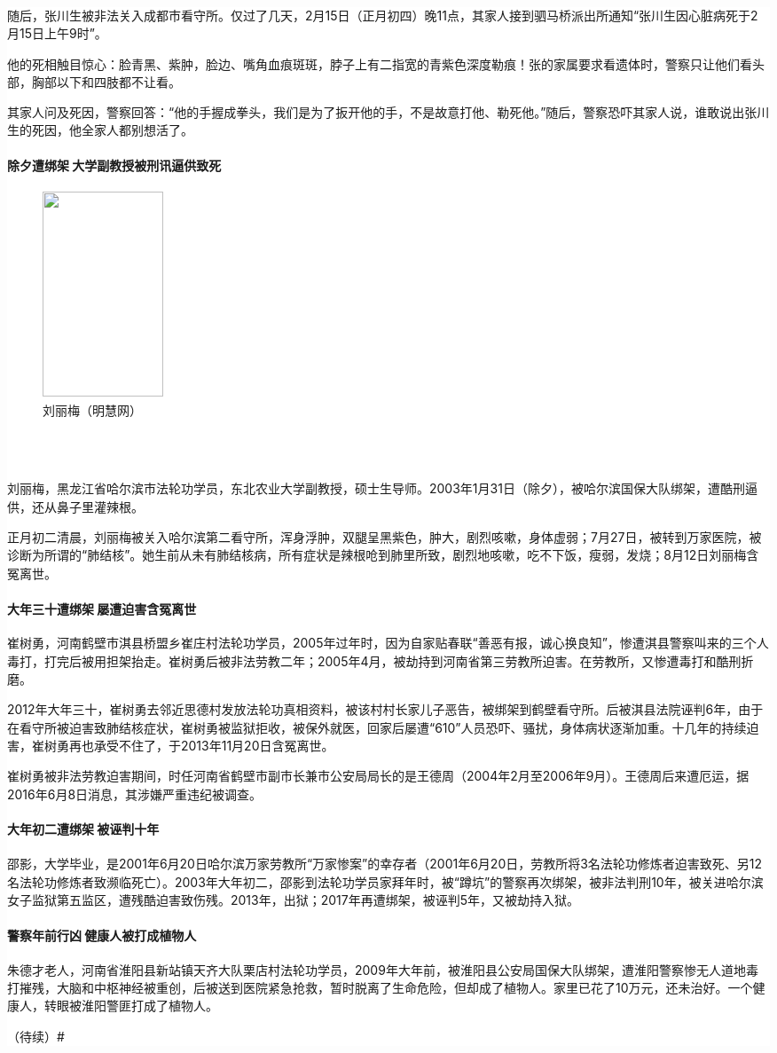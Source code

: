 <p>
 随后，张川生被非法关入成都市看守所。仅过了几天，2月15日（正月初四）晚11点，其家人接到驷马桥派出所通知“张川生因心脏病死于2月15日上午9时”。
</p>
<p>
 他的死相触目惊心：脸青黑、紫肿，脸边、嘴角血痕斑斑，脖子上有二指宽的青紫色深度勒痕！张的家属要求看遗体时，警察只让他们看头部，胸部以下和四肢都不让看。
</p>
<p>
 其家人问及死因，警察回答：“他的手握成拳头，我们是为了扳开他的手，不是故意打他、勒死他。”随后，警察恐吓其家人说，谁敢说出张川生的死因，他全家人都别想活了。
</p>
<h4>
 <b>
  除夕遭绑架 大学副教授被刑讯逼供致死
 </b>
</h4>
<figure class="wp-caption aligncenter" id="attachment_11038182" style="width: 136px">
 <a href="http://i.epochtimes.com/assets/uploads/2019/02/2003-9-26-liulimei.jpg">
  <img alt="" class=" wp-image-11038182" height="231" src="http://i.epochtimes.com/assets/uploads/2019/02/2003-9-26-liulimei.jpg" width="136"/>
 </a>
 <br/><figcaption class="wp-caption-text">
  刘丽梅（明慧网）
 </figcaption><br/>
</figure><br/>
<p>
 刘丽梅，黑龙江省哈尔滨市法轮功学员，东北农业大学副教授，硕士生导师。2003年1月31日（除夕），被哈尔滨国保大队绑架，遭酷刑逼供，还从鼻子里灌辣根。
</p>
<p>
 正月初二清晨，刘丽梅被关入哈尔滨第二看守所，浑身浮肿，双腿呈黑紫色，肿大，剧烈咳嗽，身体虚弱；7月27日，被转到万家医院，被诊断为所谓的“肺结核”。她生前从未有肺结核病，所有症状是辣根呛到肺里所致，剧烈地咳嗽，吃不下饭，瘦弱，发烧；8月12日刘丽梅含冤离世。
</p>
<h4>
 大年三十遭绑架 屡遭迫害含冤离世
</h4>
<p>
 崔树勇，河南鹤壁市淇县桥盟乡崔庄村法轮功学员，2005年过年时，因为自家贴春联“善恶有报，诚心换良知”，惨遭淇县警察叫来的三个人毒打，打完后被用担架抬走。崔树勇后被非法劳教二年；2005年4月，被劫持到河南省第三劳教所迫害。在劳教所，又惨遭毒打和酷刑折磨。
</p>
<p>
 2012年大年三十，崔树勇去邻近思德村发放法轮功真相资料，被该村村长家儿子恶告，被绑架到鹤壁看守所。后被淇县法院诬判6年，由于在看守所被迫害致肺结核症状，崔树勇被监狱拒收，被保外就医，回家后屡遭“610”人员恐吓、骚扰，身体病状逐渐加重。十几年的持续迫害，崔树勇再也承受不住了，于2013年11月20日含冤离世。
</p>
<p>
 崔树勇被非法劳教迫害期间，时任河南省鹤壁市副市长兼市公安局局长的是王德周（2004年2月至2006年9月）。王德周后来遭厄运，据2016年6月8日消息，其涉嫌严重违纪被调查。
</p>
<h4>
 <b>
  大年初二遭绑架 被诬判十年
 </b>
</h4>
<p>
 邵影，大学毕业，是2001年6月20日哈尔滨万家劳教所“万家惨案”的幸存者（2001年6月20日，劳教所将3名法轮功修炼者迫害致死、另12名法轮功修炼者致濒临死亡）。2003年大年初二，邵影到法轮功学员家拜年时，被“蹲坑”的警察再次绑架，被非法判刑10年，被关进哈尔滨女子监狱第五监区，遭残酷迫害致伤残。2013年，出狱；2017年再遭绑架，被诬判5年，又被劫持入狱。
</p>
<h4>
 <b>
  警察年前行凶 健康人被打成植物人
 </b>
</h4>
<p>
 朱德才老人，河南省淮阳县新站镇天齐大队栗店村法轮功学员，2009年大年前，被淮阳县公安局国保大队绑架，遭淮阳警察惨无人道地毒打摧残，大脑和中枢神经被重创，后被送到医院紧急抢救，暂时脱离了生命危险，但却成了植物人。家里已花了10万元，还未治好。一个健康人，转眼被淮阳警匪打成了植物人。
</p>
<p>
 （待续）#
